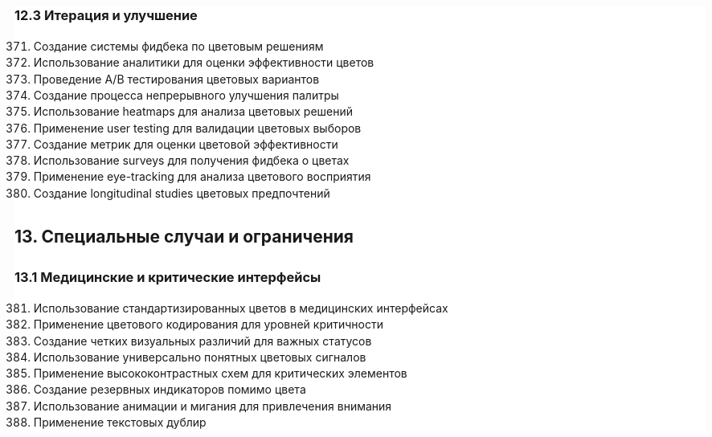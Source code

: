 ### 12.3 Итерация и улучшение
371. Создание системы фидбека по цветовым решениям
372. Использование аналитики для оценки эффективности цветов
373. Проведение A/B тестирования цветовых вариантов
374. Создание процесса непрерывного улучшения палитры
375. Использование heatmaps для анализа цветовых решений
376. Применение user testing для валидации цветовых выборов
377. Создание метрик для оценки цветовой эффективности
378. Использование surveys для получения фидбека о цветах
379. Применение eye-tracking для анализа цветового восприятия
380. Создание longitudinal studies цветовых предпочтений

## 13. Специальные случаи и ограничения

### 13.1 Медицинские и критические интерфейсы
381. Использование стандартизированных цветов в медицинских интерфейсах
382. Применение цветового кодирования для уровней критичности
383. Создание четких визуальных различий для важных статусов
384. Использование универсально понятных цветовых сигналов
385. Применение высококонтрастных схем для критических элементов
386. Создание резервных индикаторов помимо цвета
387. Использование анимации и мигания для привлечения внимания
388. Применение текстовых дублир